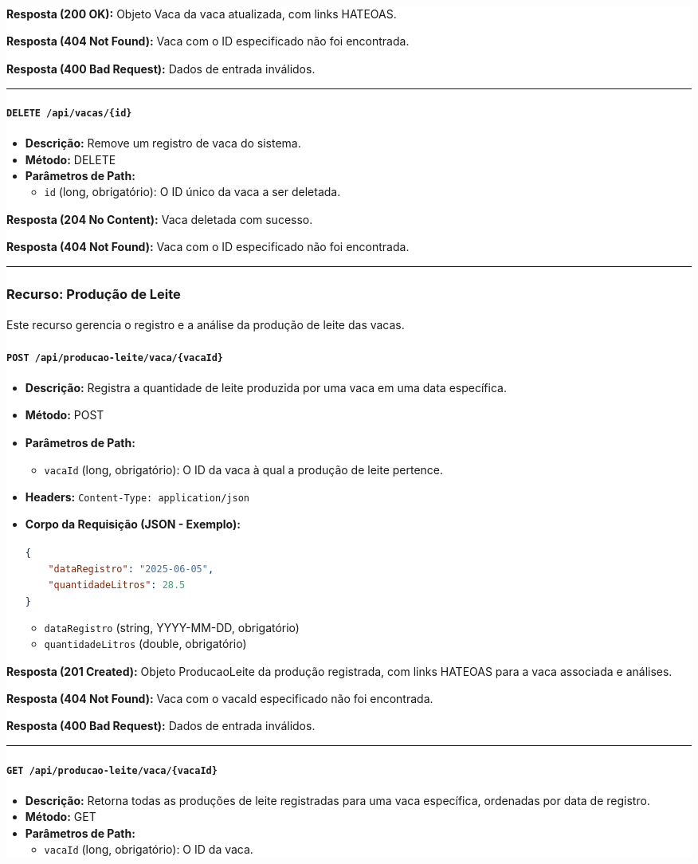 **Resposta (200 OK):** Objeto Vaca da vaca atualizada, com links HATEOAS.

**Resposta (404 Not Found):** Vaca com o ID especificado não foi encontrada.

**Resposta (400 Bad Request):** Dados de entrada inválidos.

---

#### `DELETE /api/vacas/{id}`

- **Descrição:** Remove um registro de vaca do sistema.
- **Método:** DELETE
- **Parâmetros de Path:**
    - `id` (long, obrigatório): O ID único da vaca a ser deletada.

**Resposta (204 No Content):** Vaca deletada com sucesso.

**Resposta (404 Not Found):** Vaca com o ID especificado não foi encontrada.

---

### Recurso: Produção de Leite

Este recurso gerencia o registro e a análise da produção de leite das vacas.

#### `POST /api/producao-leite/vaca/{vacaId}`

- **Descrição:** Registra a quantidade de leite produzida por uma vaca em uma data específica.
- **Método:** POST
- **Parâmetros de Path:**
    - `vacaId` (long, obrigatório): O ID da vaca à qual a produção de leite pertence.
- **Headers:** `Content-Type: application/json`
- **Corpo da Requisição (JSON - Exemplo):**

    ```json
    {
        "dataRegistro": "2025-06-05",
        "quantidadeLitros": 28.5
    }
    ```

    - `dataRegistro` (string, YYYY-MM-DD, obrigatório)
    - `quantidadeLitros` (double, obrigatório)

**Resposta (201 Created):** Objeto ProducaoLeite da produção registrada, com links HATEOAS para a vaca associada e análises.

**Resposta (404 Not Found):** Vaca com o vacaId especificado não foi encontrada.

**Resposta (400 Bad Request):** Dados de entrada inválidos.

---

#### `GET /api/producao-leite/vaca/{vacaId}`

- **Descrição:** Retorna todas as produções de leite registradas para uma vaca específica, ordenadas por data de registro.
- **Método:** GET
- **Parâmetros de Path:**
    - `vacaId` (long, obrigatório): O ID da vaca.
